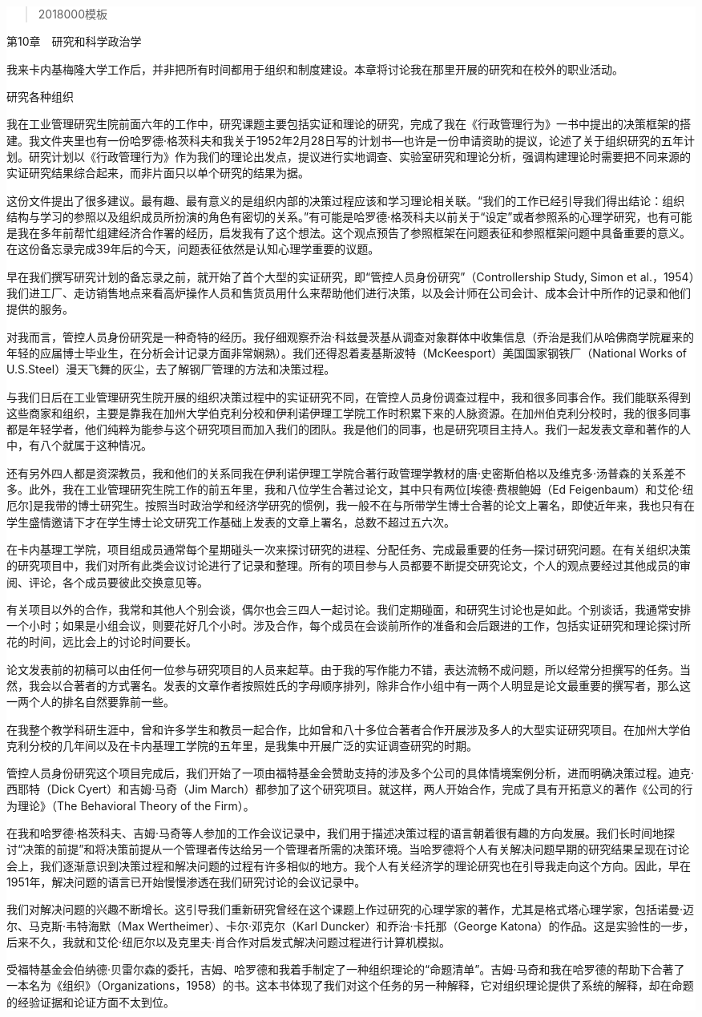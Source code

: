 # 
> 2018000模板


第10章　研究和科学政治学


我来卡内基梅隆大学工作后，并非把所有时间都用于组织和制度建设。本章将讨论我在那里开展的研究和在校外的职业活动。





研究各种组织


我在工业管理研究生院前面六年的工作中，研究课题主要包括实证和理论的研究，完成了我在《行政管理行为》一书中提出的决策框架的搭建。我文件夹里也有一份哈罗德·格茨科夫和我关于1952年2月28日写的计划书—也许是一份申请资助的提议，论述了关于组织研究的五年计划。研究计划以《行政管理行为》作为我们的理论出发点，提议进行实地调查、实验室研究和理论分析，强调构建理论时需要把不同来源的实证研究结果综合起来，而非片面只以单个研究的结果为据。

这份文件提出了很多建议。最有趣、最有意义的是组织内部的决策过程应该和学习理论相关联。“我们的工作已经引导我们得出结论：组织结构与学习的参照以及组织成员所扮演的角色有密切的关系。”有可能是哈罗德·格茨科夫以前关于“设定”或者参照系的心理学研究，也有可能是我在多年前帮忙组建经济合作署的经历，启发我有了这个想法。这个观点预告了参照框架在问题表征和参照框架问题中具备重要的意义。在这份备忘录完成39年后的今天，问题表征依然是认知心理学重要的议题。

早在我们撰写研究计划的备忘录之前，就开始了首个大型的实证研究，即“管控人员身份研究”（Controllership Study, Simon et al.，1954）我们进工厂、走访销售地点来看高炉操作人员和售货员用什么来帮助他们进行决策，以及会计师在公司会计、成本会计中所作的记录和他们提供的服务。

对我而言，管控人员身份研究是一种奇特的经历。我仔细观察乔治·科兹曼茨基从调查对象群体中收集信息（乔治是我们从哈佛商学院雇来的年轻的应届博士毕业生，在分析会计记录方面非常娴熟）。我们还得忍着麦基斯波特（McKeesport）美国国家钢铁厂（National Works of U.S.Steel）漫天飞舞的灰尘，去了解钢厂管理的方法和决策过程。

与我们日后在工业管理研究生院开展的组织决策过程中的实证研究不同，在管控人员身份调查过程中，我和很多同事合作。我们能联系得到这些商家和组织，主要是靠我在加州大学伯克利分校和伊利诺伊理工学院工作时积累下来的人脉资源。在加州伯克利分校时，我的很多同事都是年轻学者，他们纯粹为能参与这个研究项目而加入我们的团队。我是他们的同事，也是研究项目主持人。我们一起发表文章和著作的人中，有八个就属于这种情况。

还有另外四人都是资深教员，我和他们的关系同我在伊利诺伊理工学院合著行政管理学教材的唐·史密斯伯格以及维克多·汤普森的关系差不多。此外，我在工业管理研究生院工作的前五年里，我和八位学生合著过论文，其中只有两位[埃德·费根鲍姆（Ed Feigenbaum）和艾伦·纽厄尔]是我带的博士研究生。按照当时政治学和经济学研究的惯例，我一般不在与所带学生博士合著的论文上署名，即使近年来，我也只有在学生盛情邀请下才在学生博士论文研究工作基础上发表的文章上署名，总数不超过五六次。

在卡内基理工学院，项目组成员通常每个星期碰头一次来探讨研究的进程、分配任务、完成最重要的任务—探讨研究问题。在有关组织决策的研究项目中，我们对所有此类会议讨论进行了记录和整理。所有的项目参与人员都要不断提交研究论文，个人的观点要经过其他成员的审阅、评论，各个成员要彼此交换意见等。

有关项目以外的合作，我常和其他人个别会谈，偶尔也会三四人一起讨论。我们定期碰面，和研究生讨论也是如此。个别谈话，我通常安排一个小时；如果是小组会议，则要花好几个小时。涉及合作，每个成员在会谈前所作的准备和会后跟进的工作，包括实证研究和理论探讨所花的时间，远比会上的讨论时间要长。

论文发表前的初稿可以由任何一位参与研究项目的人员来起草。由于我的写作能力不错，表达流畅不成问题，所以经常分担撰写的任务。当然，我会以合著者的方式署名。发表的文章作者按照姓氏的字母顺序排列，除非合作小组中有一两个人明显是论文最重要的撰写者，那么这一两个人的排名自然要靠前一些。

在我整个教学科研生涯中，曾和许多学生和教员一起合作，比如曾和八十多位合著者合作开展涉及多人的大型实证研究项目。在加州大学伯克利分校的几年间以及在卡内基理工学院的五年里，是我集中开展广泛的实证调查研究的时期。

管控人员身份研究这个项目完成后，我们开始了一项由福特基金会赞助支持的涉及多个公司的具体情境案例分析，进而明确决策过程。迪克·西耶特（Dick Cyert）和吉姆·马奇（Jim March）都参加了这个研究项目。就这样，两人开始合作，完成了具有开拓意义的著作《公司的行为理论》（The Behavioral Theory of the Firm）。

在我和哈罗德·格茨科夫、吉姆·马奇等人参加的工作会议记录中，我们用于描述决策过程的语言朝着很有趣的方向发展。我们长时间地探讨“决策的前提”和将决策前提从一个管理者传达给另一个管理者所需的决策环境。当哈罗德将个人有关解决问题早期的研究结果呈现在讨论会上，我们逐渐意识到决策过程和解决问题的过程有许多相似的地方。我个人有关经济学的理论研究也在引导我走向这个方向。因此，早在1951年，解决问题的语言已开始慢慢渗透在我们研究讨论的会议记录中。

我们对解决问题的兴趣不断增长。这引导我们重新研究曾经在这个课题上作过研究的心理学家的著作，尤其是格式塔心理学家，包括诺曼·迈尔、马克斯·韦特海默（Max Wertheimer）、卡尔·邓克尔（Karl Duncker）和乔治·卡托那（George Katona）的作品。这是实验性的一步，后来不久，我就和艾伦·纽厄尔以及克里夫·肖合作对启发式解决问题过程进行计算机模拟。

受福特基金会伯纳德·贝雷尔森的委托，吉姆、哈罗德和我着手制定了一种组织理论的“命题清单”。吉姆·马奇和我在哈罗德的帮助下合著了一本名为《组织》（Organizations，1958）的书。这本书体现了我们对这个任务的另一种解释，它对组织理论提供了系统的解释，却在命题的经验证据和论证方面不太到位。
